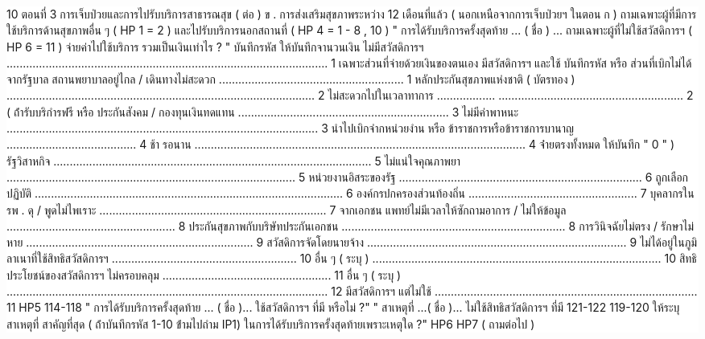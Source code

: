 10 ตอนที่ 3 การเจ็บป่วยและการไปรับบริการสาธารณสุข ( ต่อ ) ข . การส่งเสริมสุขภาพระหว่าง 12 เดือนที่แล้ว ( นอกเหนือจากการเจ็บป่วยฯ ในตอน ก ) ถามเฉพาะผู้ที่มีการใช้บริการด้านสุขภาพอื่น ๆ ( HP 1 = 2 ) และไปรับบริการนอกสถานที่ ( HP 4 = 1 - 8 , 10 ) " การได้รับบริการครั้งสุดท้าย ... ( ชื่อ ) ... ถามเฉพาะผู้ที่ไม่ใช้สวัสดิการฯ ( HP 6 = 11 ) จ่ายค่าไปใช้บริการ รวมเป็นเงินเท่าไร ? " บันทึกรหัส ให้บันทึกจานวนเงิน ไม่มีสวัสดิการฯ ................................................................................................... 1 เฉพาะส่วนที่จ่ายด้วยเงินของตนเอง มีสวัสดิการฯ และใช้ บันทึกรหัส หรือ ส่วนที่เบิกไม่ได้ จากรัฐบาล สถานพยาบาลอยู่ไกล / เดินทางไม่สะดวก ......................................................... 1 หลักประกันสุขภาพแห่งชาติ ( บัตรทอง ) ............................................................................................... 2 ไม่สะดวกไปในเวลาทาการ .................. ......................................................... 2 ( ถ้ํารับบริกํารฟรี หรือ ประกันสังคม / กองทุนเงินทดแทน ................................................................. 3 ไม่มีค่าพาหนะ ................................................................................................ 3 นําไปเบิกจํากหน่วยงําน หรือ ข้าราชการหรือข้าราชการบานาญ ........................................ 4 ช้า รอนาน ...................................................................................................... 4 จ่ํายตรงทั้งหมด ให้บันทึก " 0 " ) รัฐวิสาหกิจ .................................................................................................. 5 ไม่แน่ใจคุณภาพยา ......................................................................................... 5 หน่วยงานอิสระของรัฐ ........................................................................... 6 ถูกเลือกปฏิบัติ ............................................................................................... 6 องค์กรปกครองส่วนท้องถิ่น .................................................... 7 บุคลากรใน รพ . ดุ / พูดไม่ไพเราะ ...................................................................... 7 จากเอกชน แพทย์ไม่มีเวลาให้ซักถามอาการ / ไม่ให้ข้อมูล .................................................... 8 ประกันสุขภาพกับบริษัทประกันเอกชน ..................................................................... 8 การวินิจฉัยไม่ตรง / รักษาไม่หาย ...................................................................... 9 สวัสดิการจัดโดยนายจ้าง ................................................................................ 9 ไม่ได้อยู่ในภูมิลาเนาที่ใช้สิทธิสวัสดิการฯ ......................................................... 10 อื่น ๆ ( ระบุ ) ......................................................................................... 10 สิทธิประโยชน์ของสวัสดิการฯ ไม่ครอบคลุม .................................................... 11 อื่น ๆ ( ระบุ ) ................................................................................................... 12 มีสวัสดิการฯ แต่ไม่ใช้ ................................................................................. 11 HP5 114-118 " การได้รับบริการครั้งสุดท้าย ... ( ชื่อ )... ใช้สวัสดิการฯ ที่มี หรือไม่ ?" " สาเหตุที่ ...( ชื่อ )... ไม่ใช้สิทธิสวัสดิการฯ ที่มี 121-122 119-120 ให้ระบุสาเหตุที่ สาคัญที่สุด ( ถ้ําบันทึกรหัส 1-10 ข้ํามไปถําม IP1) ในการได้รับบริการครั้งสุดท้ายเพราะเหตุใด ?" HP6 HP7 ( ถามต่อไป )
